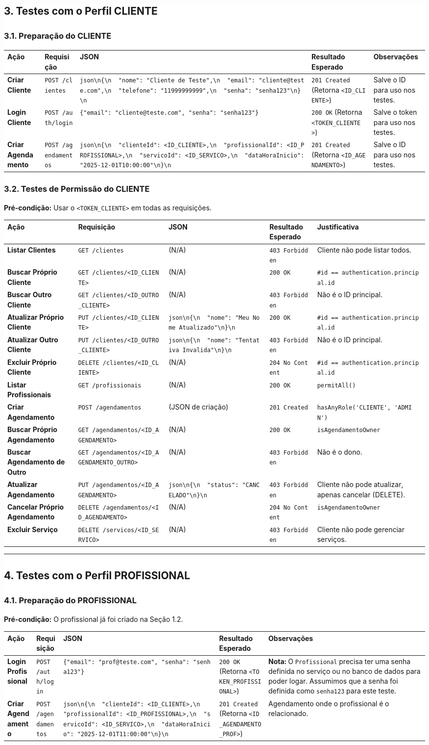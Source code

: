 
## 3. Testes com o Perfil CLIENTE

### 3.1. Preparação do CLIENTE

| Ação | Requisição | JSON | Resultado Esperado | Observações |
| :--- | :--- | :--- | :--- | :--- |
| **Criar Cliente** | `POST /clientes` | ```json\n{\n  "nome": "Cliente de Teste",\n  "email": "cliente@teste.com",\n  "telefone": "11999999999",\n  "senha": "senha123"\n}\n``` | `201 Created` (Retorna `<ID_CLIENTE>`) | Salve o ID para uso nos testes. |
| **Login Cliente** | `POST /auth/login` | `{"email": "cliente@teste.com", "senha": "senha123"}` | `200 OK` (Retorna `<TOKEN_CLIENTE>`) | Salve o token para uso nos testes. |
| **Criar Agendamento** | `POST /agendamentos` | ```json\n{\n  "clienteId": <ID_CLIENTE>,\n  "profissionalId": <ID_PROFISSIONAL>,\n  "servicoId": <ID_SERVICO>,\n  "dataHoraInicio": "2025-12-01T10:00:00"\n}\n``` | `201 Created` (Retorna `<ID_AGENDAMENTO>`) | Salve o ID para uso nos testes. |

### 3.2. Testes de Permissão do CLIENTE

**Pré-condição:** Usar o `<TOKEN_CLIENTE>` em todas as requisições.

| Ação | Requisição | JSON | Resultado Esperado | Justificativa |
| :--- | :--- | :--- | :--- | :--- |
| **Listar Clientes** | `GET /clientes` | (N/A) | `403 Forbidden` | Cliente não pode listar todos. |
| **Buscar Próprio Cliente** | `GET /clientes/<ID_CLIENTE>` | (N/A) | `200 OK` | `#id == authentication.principal.id` |
| **Buscar Outro Cliente** | `GET /clientes/<ID_OUTRO_CLIENTE>` | (N/A) | `403 Forbidden` | Não é o ID principal. |
| **Atualizar Próprio Cliente** | `PUT /clientes/<ID_CLIENTE>` | ```json\n{\n  "nome": "Meu Nome Atualizado"\n}\n``` | `200 OK` | `#id == authentication.principal.id` |
| **Atualizar Outro Cliente** | `PUT /clientes/<ID_OUTRO_CLIENTE>` | ```json\n{\n  "nome": "Tentativa Invalida"\n}\n``` | `403 Forbidden` | Não é o ID principal. |
| **Excluir Próprio Cliente** | `DELETE /clientes/<ID_CLIENTE>` | (N/A) | `204 No Content` | `#id == authentication.principal.id` |
| **Listar Profissionais** | `GET /profissionais` | (N/A) | `200 OK` | `permitAll()` |
| **Criar Agendamento** | `POST /agendamentos` | (JSON de criação) | `201 Created` | `hasAnyRole('CLIENTE', 'ADMIN')` |
| **Buscar Próprio Agendamento** | `GET /agendamentos/<ID_AGENDAMENTO>` | (N/A) | `200 OK` | `isAgendamentoOwner` |
| **Buscar Agendamento de Outro** | `GET /agendamentos/<ID_AGENDAMENTO_OUTRO>` | (N/A) | `403 Forbidden` | Não é o dono. |
| **Atualizar Agendamento** | `PUT /agendamentos/<ID_AGENDAMENTO>` | ```json\n{\n  "status": "CANCELADO"\n}\n``` | `403 Forbidden` | Cliente não pode atualizar, apenas cancelar (DELETE). |
| **Cancelar Próprio Agendamento** | `DELETE /agendamentos/<ID_AGENDAMENTO>` | (N/A) | `204 No Content` | `isAgendamentoOwner` |
| **Excluir Serviço** | `DELETE /servicos/<ID_SERVICO>` | (N/A) | `403 Forbidden` | Cliente não pode gerenciar serviços. |

---

## 4. Testes com o Perfil PROFISSIONAL

### 4.1. Preparação do PROFISSIONAL

**Pré-condição:** O profissional já foi criado na Seção 1.2.

| Ação | Requisição | JSON | Resultado Esperado | Observações |
| :--- | :--- | :--- | :--- | :--- |
| **Login Profissional** | `POST /auth/login` | `{"email": "prof@teste.com", "senha": "senha123"}` | `200 OK` (Retorna `<TOKEN_PROFISSIONAL>`) | **Nota:** O `Profissional` precisa ter uma senha definida no serviço ou no banco de dados para poder logar. Assumimos que a senha foi definida como `senha123` para este teste. |
| **Criar Agendamento** | `POST /agendamentos` | ```json\n{\n  "clienteId": <ID_CLIENTE>,\n  "profissionalId": <ID_PROFISSIONAL>,\n  "servicoId": <ID_SERVICO>,\n  "dataHoraInicio": "2025-12-01T11:00:00"\n}\n``` | `201 Created` (Retorna `<ID_AGENDAMENTO_PROF>`) | Agendamento onde o profissional é o relacionado. |
